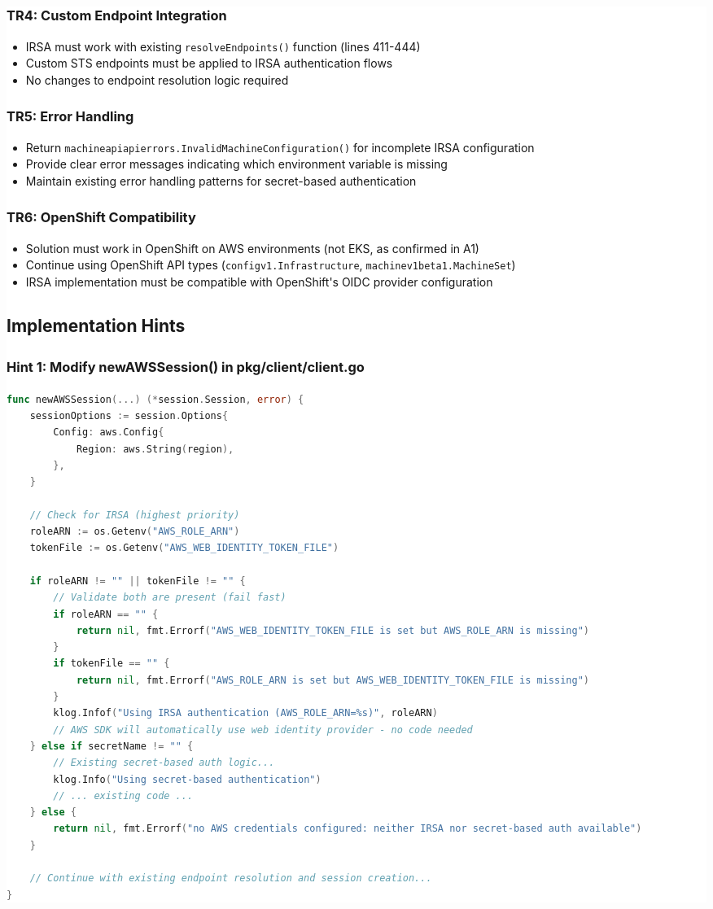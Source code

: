 ### TR4: Custom Endpoint Integration
- IRSA must work with existing `resolveEndpoints()` function (lines 411-444)
- Custom STS endpoints must be applied to IRSA authentication flows
- No changes to endpoint resolution logic required

### TR5: Error Handling
- Return `machineapiapierrors.InvalidMachineConfiguration()` for incomplete IRSA configuration
- Provide clear error messages indicating which environment variable is missing
- Maintain existing error handling patterns for secret-based authentication

### TR6: OpenShift Compatibility
- Solution must work in OpenShift on AWS environments (not EKS, as confirmed in A1)
- Continue using OpenShift API types (`configv1.Infrastructure`, `machinev1beta1.MachineSet`)
- IRSA implementation must be compatible with OpenShift's OIDC provider configuration

## Implementation Hints

### Hint 1: Modify newAWSSession() in pkg/client/client.go
```go
func newAWSSession(...) (*session.Session, error) {
    sessionOptions := session.Options{
        Config: aws.Config{
            Region: aws.String(region),
        },
    }

    // Check for IRSA (highest priority)
    roleARN := os.Getenv("AWS_ROLE_ARN")
    tokenFile := os.Getenv("AWS_WEB_IDENTITY_TOKEN_FILE")

    if roleARN != "" || tokenFile != "" {
        // Validate both are present (fail fast)
        if roleARN == "" {
            return nil, fmt.Errorf("AWS_WEB_IDENTITY_TOKEN_FILE is set but AWS_ROLE_ARN is missing")
        }
        if tokenFile == "" {
            return nil, fmt.Errorf("AWS_ROLE_ARN is set but AWS_WEB_IDENTITY_TOKEN_FILE is missing")
        }
        klog.Infof("Using IRSA authentication (AWS_ROLE_ARN=%s)", roleARN)
        // AWS SDK will automatically use web identity provider - no code needed
    } else if secretName != "" {
        // Existing secret-based auth logic...
        klog.Info("Using secret-based authentication")
        // ... existing code ...
    } else {
        return nil, fmt.Errorf("no AWS credentials configured: neither IRSA nor secret-based auth available")
    }

    // Continue with existing endpoint resolution and session creation...
}
```

